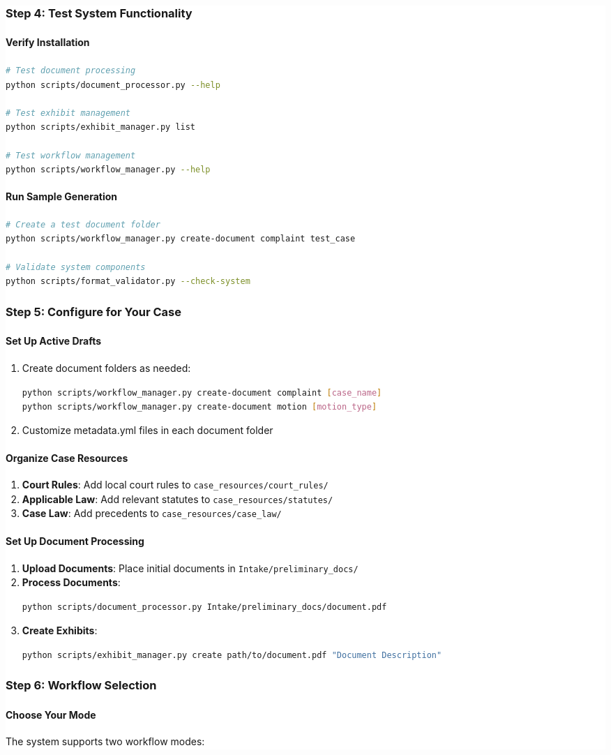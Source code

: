 ### Step 4: Test System Functionality

#### Verify Installation
```bash
# Test document processing
python scripts/document_processor.py --help

# Test exhibit management
python scripts/exhibit_manager.py list

# Test workflow management
python scripts/workflow_manager.py --help
```

#### Run Sample Generation
```bash
# Create a test document folder
python scripts/workflow_manager.py create-document complaint test_case

# Validate system components
python scripts/format_validator.py --check-system
```

### Step 5: Configure for Your Case

#### Set Up Active Drafts
1. Create document folders as needed:
   ```bash
   python scripts/workflow_manager.py create-document complaint [case_name]
   python scripts/workflow_manager.py create-document motion [motion_type]
   ```

2. Customize metadata.yml files in each document folder

#### Organize Case Resources
1. **Court Rules**: Add local court rules to `case_resources/court_rules/`
2. **Applicable Law**: Add relevant statutes to `case_resources/statutes/`
3. **Case Law**: Add precedents to `case_resources/case_law/`

#### Set Up Document Processing
1. **Upload Documents**: Place initial documents in `Intake/preliminary_docs/`
2. **Process Documents**: 
   ```bash
   python scripts/document_processor.py Intake/preliminary_docs/document.pdf
   ```
3. **Create Exhibits**:
   ```bash
   python scripts/exhibit_manager.py create path/to/document.pdf "Document Description"
   ```

### Step 6: Workflow Selection

#### Choose Your Mode
The system supports two workflow modes:
